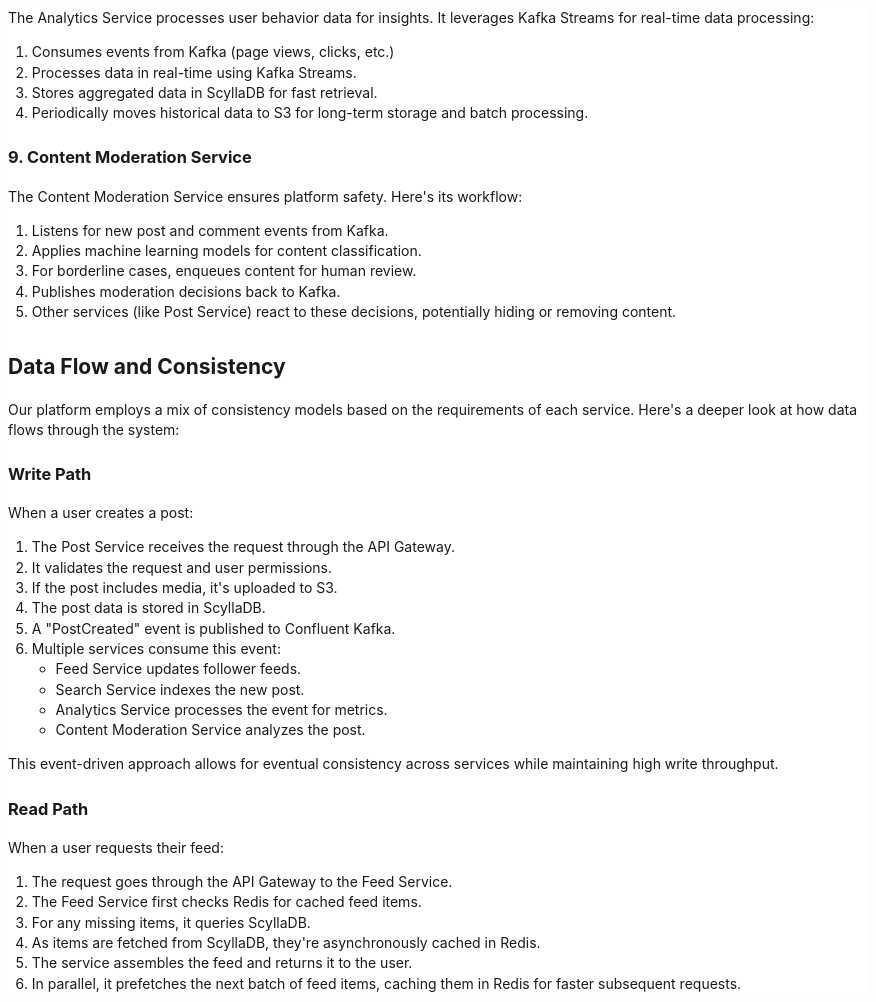 The Analytics Service processes user behavior data for insights. It leverages Kafka Streams for real-time data processing:

1. Consumes events from Kafka (page views, clicks, etc.)
2. Processes data in real-time using Kafka Streams.
3. Stores aggregated data in ScyllaDB for fast retrieval.
4. Periodically moves historical data to S3 for long-term storage and batch processing.

### 9. Content Moderation Service

The Content Moderation Service ensures platform safety. Here's its workflow:

1. Listens for new post and comment events from Kafka.
2. Applies machine learning models for content classification.
3. For borderline cases, enqueues content for human review.
4. Publishes moderation decisions back to Kafka.
5. Other services (like Post Service) react to these decisions, potentially hiding or removing content.

## Data Flow and Consistency

Our platform employs a mix of consistency models based on the requirements of each service. Here's a deeper look at how data flows through the system:

### Write Path

When a user creates a post:

1. The Post Service receives the request through the API Gateway.
2. It validates the request and user permissions.
3. If the post includes media, it's uploaded to S3.
4. The post data is stored in ScyllaDB.
5. A "PostCreated" event is published to Confluent Kafka.
6. Multiple services consume this event:
   - Feed Service updates follower feeds.
   - Search Service indexes the new post.
   - Analytics Service processes the event for metrics.
   - Content Moderation Service analyzes the post.

This event-driven approach allows for eventual consistency across services while maintaining high write throughput.

### Read Path

When a user requests their feed:

1. The request goes through the API Gateway to the Feed Service.
2. The Feed Service first checks Redis for cached feed items.
3. For any missing items, it queries ScyllaDB.
4. As items are fetched from ScyllaDB, they're asynchronously cached in Redis.
5. The service assembles the feed and returns it to the user.
6. In parallel, it prefetches the next batch of feed items, caching them in Redis for faster subsequent requests.
